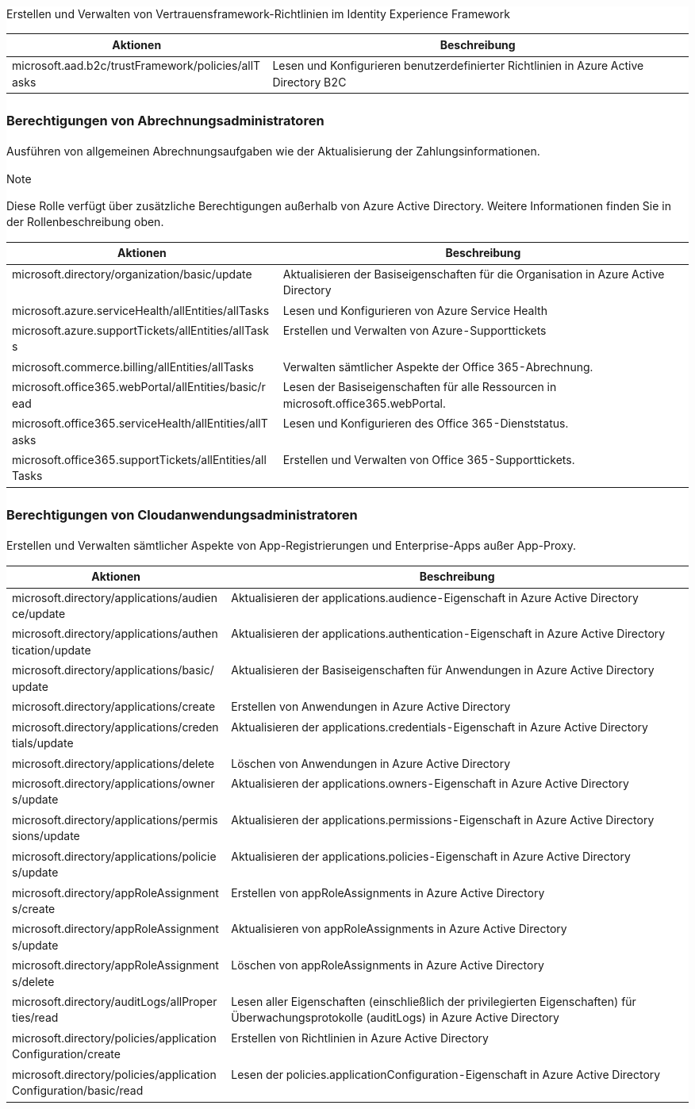 Erstellen und Verwalten von Vertrauensframework-Richtlinien im Identity Experience Framework

| **Aktionen** | **Beschreibung** |
| --- | --- |
| microsoft.aad.b2c/trustFramework/policies/allTasks | Lesen und Konfigurieren benutzerdefinierter Richtlinien in Azure Active Directory B2C |

### <a name="billing-administrator-permissions"></a>Berechtigungen von Abrechnungsadministratoren

Ausführen von allgemeinen Abrechnungsaufgaben wie der Aktualisierung der Zahlungsinformationen.

> [!NOTE]
> Diese Rolle verfügt über zusätzliche Berechtigungen außerhalb von Azure Active Directory. Weitere Informationen finden Sie in der Rollenbeschreibung oben.
>
>

| **Aktionen** | **Beschreibung** |
| --- | --- |
| microsoft.directory/organization/basic/update | Aktualisieren der Basiseigenschaften für die Organisation in Azure Active Directory |
| microsoft.azure.serviceHealth/allEntities/allTasks | Lesen und Konfigurieren von Azure Service Health |
| microsoft.azure.supportTickets/allEntities/allTasks | Erstellen und Verwalten von Azure-Supporttickets |
| microsoft.commerce.billing/allEntities/allTasks | Verwalten sämtlicher Aspekte der Office 365-Abrechnung. |
| microsoft.office365.webPortal/allEntities/basic/read | Lesen der Basiseigenschaften für alle Ressourcen in microsoft.office365.webPortal. |
| microsoft.office365.serviceHealth/allEntities/allTasks | Lesen und Konfigurieren des Office 365-Dienststatus. |
| microsoft.office365.supportTickets/allEntities/allTasks | Erstellen und Verwalten von Office 365-Supporttickets. |

### <a name="cloud-application-administrator-permissions"></a>Berechtigungen von Cloudanwendungsadministratoren

Erstellen und Verwalten sämtlicher Aspekte von App-Registrierungen und Enterprise-Apps außer App-Proxy.

| **Aktionen** | **Beschreibung** |
| --- | --- |
| microsoft.directory/applications/audience/update | Aktualisieren der applications.audience-Eigenschaft in Azure Active Directory |
| microsoft.directory/applications/authentication/update | Aktualisieren der applications.authentication-Eigenschaft in Azure Active Directory |
| microsoft.directory/applications/basic/update | Aktualisieren der Basiseigenschaften für Anwendungen in Azure Active Directory |
| microsoft.directory/applications/create | Erstellen von Anwendungen in Azure Active Directory |
| microsoft.directory/applications/credentials/update | Aktualisieren der applications.credentials-Eigenschaft in Azure Active Directory |
| microsoft.directory/applications/delete | Löschen von Anwendungen in Azure Active Directory |
| microsoft.directory/applications/owners/update | Aktualisieren der applications.owners-Eigenschaft in Azure Active Directory |
| microsoft.directory/applications/permissions/update | Aktualisieren der applications.permissions-Eigenschaft in Azure Active Directory |
| microsoft.directory/applications/policies/update | Aktualisieren der applications.policies-Eigenschaft in Azure Active Directory |
| microsoft.directory/appRoleAssignments/create | Erstellen von appRoleAssignments in Azure Active Directory |
| microsoft.directory/appRoleAssignments/update | Aktualisieren von appRoleAssignments in Azure Active Directory |
| microsoft.directory/appRoleAssignments/delete | Löschen von appRoleAssignments in Azure Active Directory |
| microsoft.directory/auditLogs/allProperties/read | Lesen aller Eigenschaften (einschließlich der privilegierten Eigenschaften) für Überwachungsprotokolle (auditLogs) in Azure Active Directory |
| microsoft.directory/policies/applicationConfiguration/create | Erstellen von Richtlinien in Azure Active Directory |
| microsoft.directory/policies/applicationConfiguration/basic/read | Lesen der policies.applicationConfiguration-Eigenschaft in Azure Active Directory |
